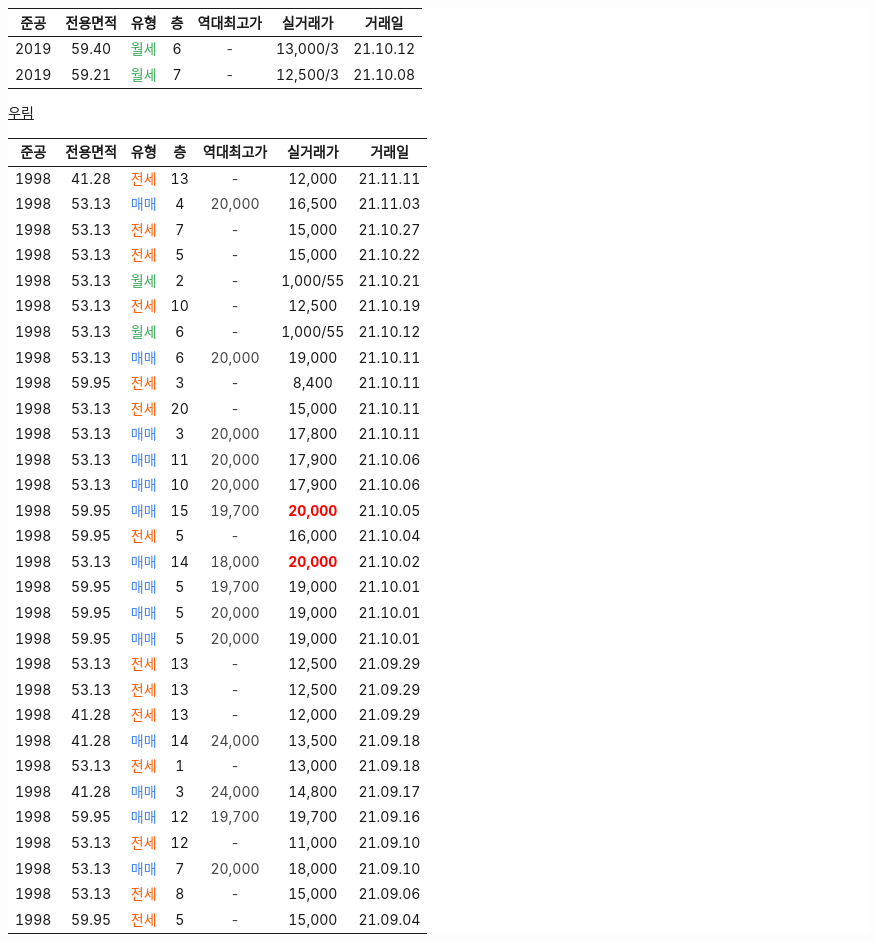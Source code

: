 |준공|전용면적|유형|층|역대최고가|실거래가|거래일|
|:---:|:---:|:---:|:---:|:---:|:---:|:---:|
|2019|59.40|<span style="color:#34A853">월세</span>|6|<span style="color:#444444">-</span>|13,000/3|21.10.12|
|2019|59.21|<span style="color:#34A853">월세</span>|7|<span style="color:#444444">-</span>|12,500/3|21.10.08|

[우림](https://search.naver.com/search.naver?query=%EC%9A%B0%EB%A6%BC)

|준공|전용면적|유형|층|역대최고가|실거래가|거래일|
|:---:|:---:|:---:|:---:|:---:|:---:|:---:|
|1998|41.28|<span style="color:#FF5A00">전세</span>|13|<span style="color:#444444">-</span>|12,000|21.11.11|
|1998|53.13|<span style="color:#4285F3">매매</span>|4|<span style="color:#444444">20,000</span>|16,500|21.11.03|
|1998|53.13|<span style="color:#FF5A00">전세</span>|7|<span style="color:#444444">-</span>|15,000|21.10.27|
|1998|53.13|<span style="color:#FF5A00">전세</span>|5|<span style="color:#444444">-</span>|15,000|21.10.22|
|1998|53.13|<span style="color:#34A853">월세</span>|2|<span style="color:#444444">-</span>|1,000/55|21.10.21|
|1998|53.13|<span style="color:#FF5A00">전세</span>|10|<span style="color:#444444">-</span>|12,500|21.10.19|
|1998|53.13|<span style="color:#34A853">월세</span>|6|<span style="color:#444444">-</span>|1,000/55|21.10.12|
|1998|53.13|<span style="color:#4285F3">매매</span>|6|<span style="color:#444444">20,000</span>|19,000|21.10.11|
|1998|59.95|<span style="color:#FF5A00">전세</span>|3|<span style="color:#444444">-</span>|8,400|21.10.11|
|1998|53.13|<span style="color:#FF5A00">전세</span>|20|<span style="color:#444444">-</span>|15,000|21.10.11|
|1998|53.13|<span style="color:#4285F3">매매</span>|3|<span style="color:#444444">20,000</span>|17,800|21.10.11|
|1998|53.13|<span style="color:#4285F3">매매</span>|11|<span style="color:#444444">20,000</span>|17,900|21.10.06|
|1998|53.13|<span style="color:#4285F3">매매</span>|10|<span style="color:#444444">20,000</span>|17,900|21.10.06|
|1998|59.95|<span style="color:#4285F3">매매</span>|15|<span style="color:#444444">19,700</span>|<b><span style="color:#FF0000">20,000</span></b>|21.10.05|
|1998|59.95|<span style="color:#FF5A00">전세</span>|5|<span style="color:#444444">-</span>|16,000|21.10.04|
|1998|53.13|<span style="color:#4285F3">매매</span>|14|<span style="color:#444444">18,000</span>|<b><span style="color:#FF0000">20,000</span></b>|21.10.02|
|1998|59.95|<span style="color:#4285F3">매매</span>|5|<span style="color:#444444">19,700</span>|19,000|21.10.01|
|1998|59.95|<span style="color:#4285F3">매매</span>|5|<span style="color:#444444">20,000</span>|19,000|21.10.01|
|1998|59.95|<span style="color:#4285F3">매매</span>|5|<span style="color:#444444">20,000</span>|19,000|21.10.01|
|1998|53.13|<span style="color:#FF5A00">전세</span>|13|<span style="color:#444444">-</span>|12,500|21.09.29|
|1998|53.13|<span style="color:#FF5A00">전세</span>|13|<span style="color:#444444">-</span>|12,500|21.09.29|
|1998|41.28|<span style="color:#FF5A00">전세</span>|13|<span style="color:#444444">-</span>|12,000|21.09.29|
|1998|41.28|<span style="color:#4285F3">매매</span>|14|<span style="color:#444444">24,000</span>|13,500|21.09.18|
|1998|53.13|<span style="color:#FF5A00">전세</span>|1|<span style="color:#444444">-</span>|13,000|21.09.18|
|1998|41.28|<span style="color:#4285F3">매매</span>|3|<span style="color:#444444">24,000</span>|14,800|21.09.17|
|1998|59.95|<span style="color:#4285F3">매매</span>|12|<span style="color:#444444">19,700</span>|19,700|21.09.16|
|1998|53.13|<span style="color:#FF5A00">전세</span>|12|<span style="color:#444444">-</span>|11,000|21.09.10|
|1998|53.13|<span style="color:#4285F3">매매</span>|7|<span style="color:#444444">20,000</span>|18,000|21.09.10|
|1998|53.13|<span style="color:#FF5A00">전세</span>|8|<span style="color:#444444">-</span>|15,000|21.09.06|
|1998|59.95|<span style="color:#FF5A00">전세</span>|5|<span style="color:#444444">-</span>|15,000|21.09.04|
